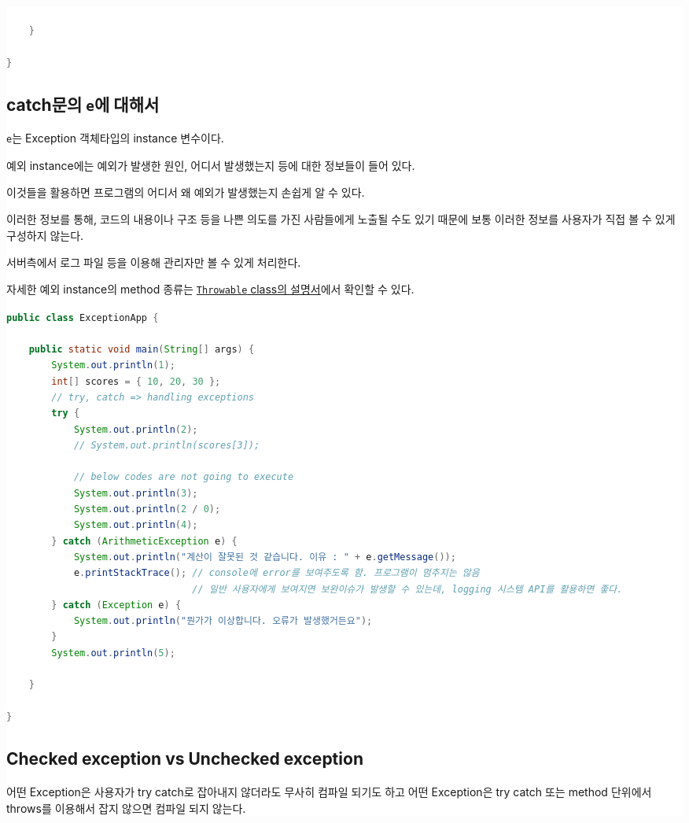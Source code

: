 ```java

	}

}
```

## catch문의 `e`에 대해서

`e`는 Exception 객체타입의 instance 변수이다.

예외 instance에는 예외가 발생한 원인, 어디서 발생했는지 등에 대한 정보들이 들어 있다.

이것들을 활용하면 프로그램의 어디서 왜 예외가 발생했는지 손쉽게 알 수 있다.

이러한 정보를 통해, 코드의 내용이나 구조 등을 나쁜 의도를 가진 사람들에게 노출될 수도 있기 때문에 보통 이러한 정보를 사용자가 직접 볼 수 있게 구성하지 않는다.

서버측에서 로그 파일 등을 이용해 관리자만 볼 수 있게 처리한다.

자세한 예외 instance의 method 종류는 [`Throwable` class의 설명서](https://docs.oracle.com/javase/8/docs/api/java/lang/Throwable.html#constructor.summary)에서 확인할 수 있다.

```java
public class ExceptionApp {

	public static void main(String[] args) {
		System.out.println(1);
		int[] scores = { 10, 20, 30 };
		// try, catch => handling exceptions
		try {
			System.out.println(2);
			// System.out.println(scores[3]);

			// below codes are not going to execute
			System.out.println(3);
			System.out.println(2 / 0);
			System.out.println(4);
		} catch (ArithmeticException e) {
			System.out.println("계산이 잘못된 것 같습니다. 이유 : " + e.getMessage());
			e.printStackTrace(); // console에 error를 보여주도록 함. 프로그램이 멈추지는 않음
								 // 일반 사용자에게 보여지면 보완이슈가 발생할 수 있는데, logging 시스템 API를 활용하면 좋다.
		} catch (Exception e) {
			System.out.println("뭔가가 이상합니다. 오류가 발생했거든요");
		}
		System.out.println(5);

	}

}
```

## Checked exception vs Unchecked exception

어떤 Exception은 사용자가 try catch로 잡아내지 않더라도 무사히 컴파일 되기도 하고 어떤 Exception은 try catch 또는 method 단위에서 throws를 이용해서 잡지 않으면 컴파일 되지 않는다.
